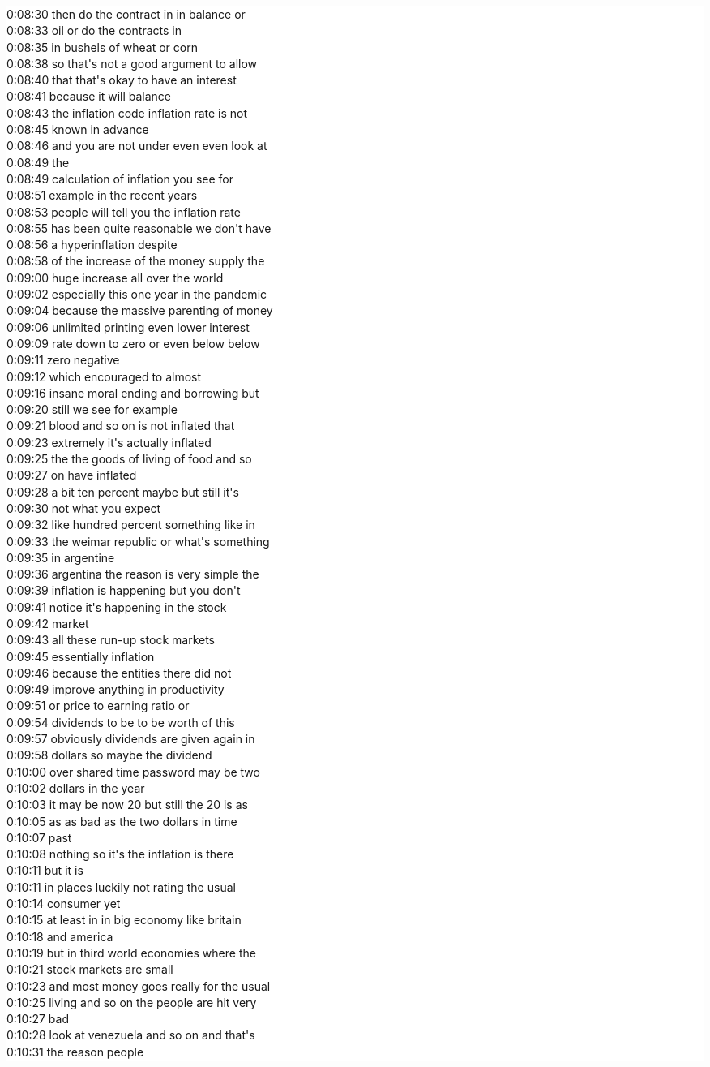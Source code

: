 <a onclick="modifyYTiframeseektime('510')">0:08:30</a> then do the contract in in balance or  
<a onclick="modifyYTiframeseektime('513')">0:08:33</a> oil or do the contracts in  
<a onclick="modifyYTiframeseektime('515')">0:08:35</a> in bushels of wheat or corn  
<a onclick="modifyYTiframeseektime('518')">0:08:38</a> so that's not a good argument to allow  
<a onclick="modifyYTiframeseektime('520')">0:08:40</a> that that's okay to have an interest  
<a onclick="modifyYTiframeseektime('521')">0:08:41</a> because it will balance  
<a onclick="modifyYTiframeseektime('523')">0:08:43</a> the inflation code inflation rate is not  
<a onclick="modifyYTiframeseektime('525')">0:08:45</a> known in advance  
<a onclick="modifyYTiframeseektime('526')">0:08:46</a> and you are not under even even look at  
<a onclick="modifyYTiframeseektime('529')">0:08:49</a> the  
<a onclick="modifyYTiframeseektime('529')">0:08:49</a> calculation of inflation you see for  
<a onclick="modifyYTiframeseektime('531')">0:08:51</a> example in the recent years  
<a onclick="modifyYTiframeseektime('533')">0:08:53</a> people will tell you the inflation rate  
<a onclick="modifyYTiframeseektime('535')">0:08:55</a> has been quite reasonable we don't have  
<a onclick="modifyYTiframeseektime('536')">0:08:56</a> a hyperinflation despite  
<a onclick="modifyYTiframeseektime('538')">0:08:58</a> of the increase of the money supply the  
<a onclick="modifyYTiframeseektime('540')">0:09:00</a> huge increase all over the world  
<a onclick="modifyYTiframeseektime('542')">0:09:02</a> especially this one year in the pandemic  
<a onclick="modifyYTiframeseektime('544')">0:09:04</a> because the massive parenting of money  
<a onclick="modifyYTiframeseektime('546')">0:09:06</a> unlimited printing even lower interest  
<a onclick="modifyYTiframeseektime('549')">0:09:09</a> rate down to zero or even below below  
<a onclick="modifyYTiframeseektime('551')">0:09:11</a> zero negative  
<a onclick="modifyYTiframeseektime('552')">0:09:12</a> which encouraged to almost  
<a onclick="modifyYTiframeseektime('556')">0:09:16</a> insane moral ending and borrowing but  
<a onclick="modifyYTiframeseektime('560')">0:09:20</a> still we see for example  
<a onclick="modifyYTiframeseektime('561')">0:09:21</a> blood and so on is not inflated that  
<a onclick="modifyYTiframeseektime('563')">0:09:23</a> extremely it's actually inflated  
<a onclick="modifyYTiframeseektime('565')">0:09:25</a> the the goods of living of food and so  
<a onclick="modifyYTiframeseektime('567')">0:09:27</a> on have inflated  
<a onclick="modifyYTiframeseektime('568')">0:09:28</a> a bit ten percent maybe but still it's  
<a onclick="modifyYTiframeseektime('570')">0:09:30</a> not what you expect  
<a onclick="modifyYTiframeseektime('572')">0:09:32</a> like hundred percent something like in  
<a onclick="modifyYTiframeseektime('573')">0:09:33</a> the weimar republic or what's something  
<a onclick="modifyYTiframeseektime('575')">0:09:35</a> in argentine  
<a onclick="modifyYTiframeseektime('576')">0:09:36</a> argentina the reason is very simple the  
<a onclick="modifyYTiframeseektime('579')">0:09:39</a> inflation is happening but you don't  
<a onclick="modifyYTiframeseektime('581')">0:09:41</a> notice it's happening in the stock  
<a onclick="modifyYTiframeseektime('582')">0:09:42</a> market  
<a onclick="modifyYTiframeseektime('583')">0:09:43</a> all these run-up stock markets  
<a onclick="modifyYTiframeseektime('585')">0:09:45</a> essentially inflation  
<a onclick="modifyYTiframeseektime('586')">0:09:46</a> because the entities there did not  
<a onclick="modifyYTiframeseektime('589')">0:09:49</a> improve anything in productivity  
<a onclick="modifyYTiframeseektime('591')">0:09:51</a> or price to earning ratio or  
<a onclick="modifyYTiframeseektime('594')">0:09:54</a> dividends to be to be worth of this  
<a onclick="modifyYTiframeseektime('597')">0:09:57</a> obviously dividends are given again in  
<a onclick="modifyYTiframeseektime('598')">0:09:58</a> dollars so maybe the dividend  
<a onclick="modifyYTiframeseektime('600')">0:10:00</a> over shared time password may be two  
<a onclick="modifyYTiframeseektime('602')">0:10:02</a> dollars in the year  
<a onclick="modifyYTiframeseektime('603')">0:10:03</a> it may be now 20 but still the 20 is as  
<a onclick="modifyYTiframeseektime('605')">0:10:05</a> as as bad as the two dollars in time  
<a onclick="modifyYTiframeseektime('607')">0:10:07</a> past  
<a onclick="modifyYTiframeseektime('608')">0:10:08</a> nothing so it's the inflation is there  
<a onclick="modifyYTiframeseektime('611')">0:10:11</a> but it is  
<a onclick="modifyYTiframeseektime('611')">0:10:11</a> in places luckily not rating the usual  
<a onclick="modifyYTiframeseektime('614')">0:10:14</a> consumer yet  
<a onclick="modifyYTiframeseektime('615')">0:10:15</a> at least in in big economy like britain  
<a onclick="modifyYTiframeseektime('618')">0:10:18</a> and america  
<a onclick="modifyYTiframeseektime('619')">0:10:19</a> but in third world economies where the  
<a onclick="modifyYTiframeseektime('621')">0:10:21</a> stock markets are small  
<a onclick="modifyYTiframeseektime('623')">0:10:23</a> and most money goes really for the usual  
<a onclick="modifyYTiframeseektime('625')">0:10:25</a> living and so on the people are hit very  
<a onclick="modifyYTiframeseektime('627')">0:10:27</a> bad  
<a onclick="modifyYTiframeseektime('628')">0:10:28</a> look at venezuela and so on and that's  
<a onclick="modifyYTiframeseektime('631')">0:10:31</a> the reason people  